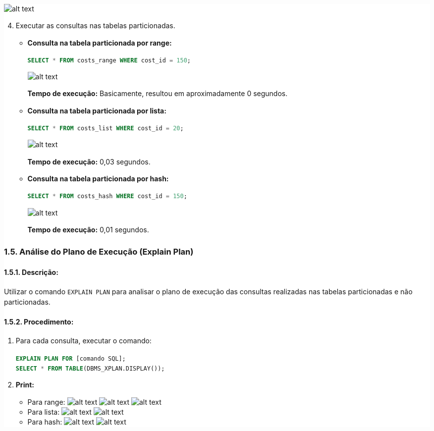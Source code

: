    ![alt text](image-13.png)

4. Executar as consultas nas tabelas particionadas.
   - **Consulta na tabela particionada por range:**
     ```sql
     SELECT * FROM costs_range WHERE cost_id = 150;
     ```

      ![alt text](image-14.png)

     **Tempo de execução:** Basicamente, resultou em aproximadamente 0 segundos.
   
   - **Consulta na tabela particionada por lista:**
     ```sql
     SELECT * FROM costs_list WHERE cost_id = 20;
     ```

      ![alt text](image-15.png)

     **Tempo de execução:** 0,03 segundos.
   
   - **Consulta na tabela particionada por hash:**
     ```sql
     SELECT * FROM costs_hash WHERE cost_id = 150;
     ```

      ![alt text](image-16.png)

     **Tempo de execução:** 0,01 segundos.

### 1.5. Análise do Plano de Execução (Explain Plan)

#### 1.5.1. Descrição:
Utilizar o comando `EXPLAIN PLAN` para analisar o plano de execução das consultas realizadas nas tabelas particionadas e não particionadas.

#### 1.5.2. Procedimento:
1. Para cada consulta, executar o comando:
   ```sql
   EXPLAIN PLAN FOR [comando SQL];
   SELECT * FROM TABLE(DBMS_XPLAN.DISPLAY());
   ```

2. **Print:** 

   - Para range:
      ![alt text](image-17.png)
      ![alt text](image-18.png)
      ![alt text](image-19.png)
   - Para lista:
      ![alt text](image-20.png)
      ![alt text](image-21.png)
   - Para hash:
      ![alt text](image-22.png)
      ![alt text](image-23.png)
